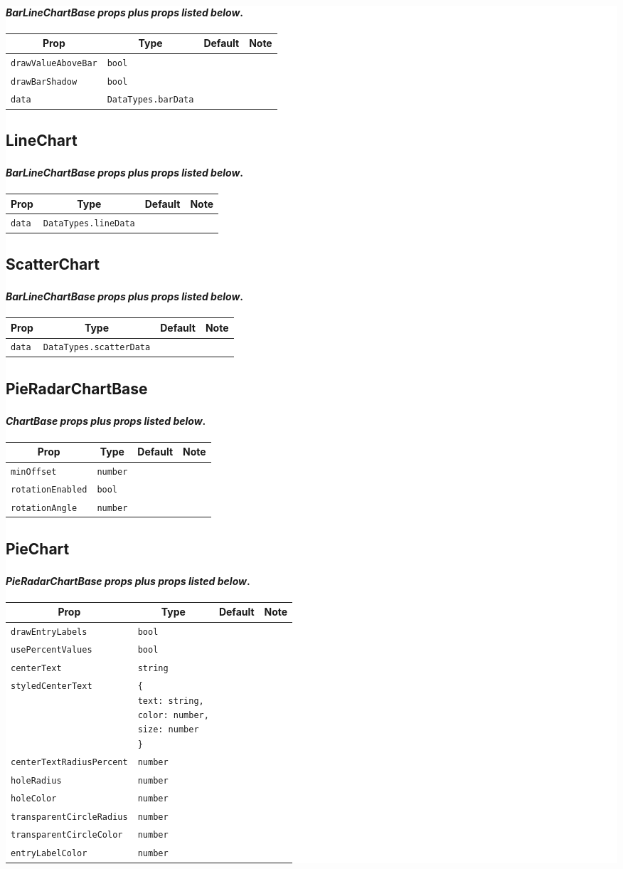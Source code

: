 #### _BarLineChartBase props plus props listed below_.

| Prop                | Type                | Default | Note |
| ------------------- | ------------------- | ------- | ---- |
| `drawValueAboveBar` | `bool`              |         |      |
| `drawBarShadow`     | `bool`              |         |      |
| `data`              | `DataTypes.barData` |         |      |

## LineChart

#### _BarLineChartBase props plus props listed below_.

| Prop   | Type                 | Default | Note |
| ------ | -------------------- | ------- | ---- |
| `data` | `DataTypes.lineData` |         |      |

## ScatterChart

#### _BarLineChartBase props plus props listed below_.

| Prop   | Type                    | Default | Note |
| ------ | ----------------------- | ------- | ---- |
| `data` | `DataTypes.scatterData` |         |      |

## PieRadarChartBase

#### _ChartBase props plus props listed below_.

| Prop              | Type     | Default | Note |
| ----------------- | -------- | ------- | ---- |
| `minOffset`       | `number` |         |      |
| `rotationEnabled` | `bool`   |         |      |
| `rotationAngle`   | `number` |         |      |

## PieChart

#### _PieRadarChartBase props plus props listed below_.

| Prop                      | Type                                                                        | Default | Note |
| ------------------------- | --------------------------------------------------------------------------- | ------- | ---- |
| `drawEntryLabels`         | `bool`                                                                      |         |      |
| `usePercentValues`        | `bool`                                                                      |         |      |
| `centerText`              | `string`                                                                    |         |      |
| `styledCenterText`        | `{`<br />`text: string,`<br />`color: number,`<br />`size: number`<br />`}` |         |      |
| `centerTextRadiusPercent` | `number`                                                                    |         |      |
| `holeRadius`              | `number`                                                                    |         |      |
| `holeColor`               | `number`                                                                    |         |      |
| `transparentCircleRadius` | `number`                                                                    |         |      |
| `transparentCircleColor`  | `number`                                                                    |         |      |
| `entryLabelColor`         | `number`                                                                    |         |      |